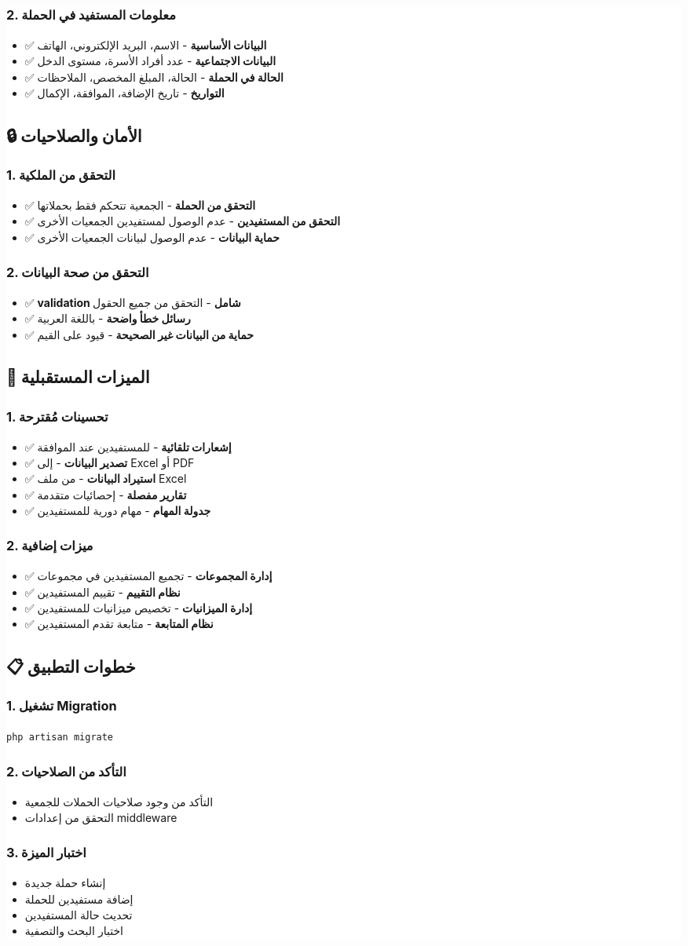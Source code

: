 ### 2. معلومات المستفيد في الحملة
- ✅ **البيانات الأساسية** - الاسم، البريد الإلكتروني، الهاتف
- ✅ **البيانات الاجتماعية** - عدد أفراد الأسرة، مستوى الدخل
- ✅ **الحالة في الحملة** - الحالة، المبلغ المخصص، الملاحظات
- ✅ **التواريخ** - تاريخ الإضافة، الموافقة، الإكمال

## 🔒 الأمان والصلاحيات

### 1. التحقق من الملكية
- ✅ **التحقق من الحملة** - الجمعية تتحكم فقط بحملاتها
- ✅ **التحقق من المستفيدين** - عدم الوصول لمستفيدين الجمعيات الأخرى
- ✅ **حماية البيانات** - عدم الوصول لبيانات الجمعيات الأخرى

### 2. التحقق من صحة البيانات
- ✅ **validation شامل** - التحقق من جميع الحقول
- ✅ **رسائل خطأ واضحة** - باللغة العربية
- ✅ **حماية من البيانات غير الصحيحة** - قيود على القيم

## 🚀 الميزات المستقبلية

### 1. تحسينات مُقترحة
- ✅ **إشعارات تلقائية** - للمستفيدين عند الموافقة
- ✅ **تصدير البيانات** - إلى Excel أو PDF
- ✅ **استيراد البيانات** - من ملف Excel
- ✅ **تقارير مفصلة** - إحصائيات متقدمة
- ✅ **جدولة المهام** - مهام دورية للمستفيدين

### 2. ميزات إضافية
- ✅ **إدارة المجموعات** - تجميع المستفيدين في مجموعات
- ✅ **نظام التقييم** - تقييم المستفيدين
- ✅ **إدارة الميزانيات** - تخصيص ميزانيات للمستفيدين
- ✅ **نظام المتابعة** - متابعة تقدم المستفيدين

## 📋 خطوات التطبيق

### 1. تشغيل Migration
```bash
php artisan migrate
```

### 2. التأكد من الصلاحيات
- التأكد من وجود صلاحيات الحملات للجمعية
- التحقق من إعدادات middleware

### 3. اختبار الميزة
- إنشاء حملة جديدة
- إضافة مستفيدين للحملة
- تحديث حالة المستفيدين
- اختبار البحث والتصفية
